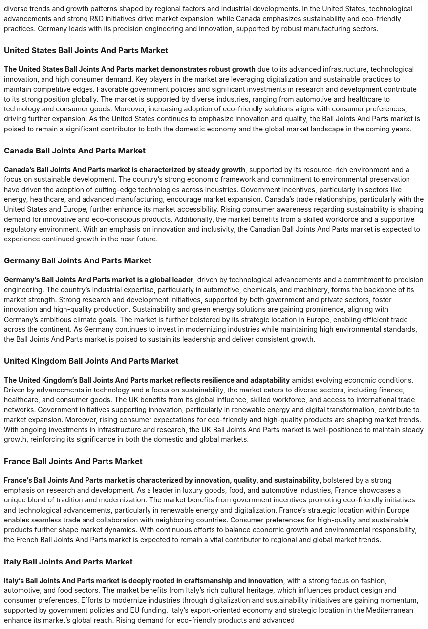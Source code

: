 diverse trends and growth patterns shaped by regional factors and industrial developments. In the United States, technological advancements and strong R&amp;D initiatives drive market expansion, while Canada emphasizes sustainability and eco-friendly practices. Germany leads with its precision engineering and innovation, supported by robust manufacturing sectors.</span></em></p></blockquote><h3><strong>United States Ball Joints And Parts Market</strong></h3><p><strong>The United States Ball Joints And Parts market demonstrates robust growth</strong> due to its advanced infrastructure, technological innovation, and high consumer demand. Key players in the market are leveraging digitalization and sustainable practices to maintain competitive edges. Favorable government policies and significant investments in research and development contribute to its strong position globally. The market is supported by diverse industries, ranging from automotive and healthcare to technology and consumer goods. Moreover, increasing adoption of eco-friendly solutions aligns with consumer preferences, driving further expansion. As the United States continues to emphasize innovation and quality, the Ball Joints And Parts market is poised to remain a significant contributor to both the domestic economy and the global market landscape in the coming years.</p><h3><strong>Canada Ball Joints And Parts Market</strong></h3><p><strong>Canada&rsquo;s Ball Joints And Parts market is characterized by steady growth</strong>, supported by its resource-rich environment and a focus on sustainable development. The country&rsquo;s strong economic framework and commitment to environmental preservation have driven the adoption of cutting-edge technologies across industries. Government incentives, particularly in sectors like energy, healthcare, and advanced manufacturing, encourage market expansion. Canada&rsquo;s trade relationships, particularly with the United States and Europe, further enhance its market accessibility. Rising consumer awareness regarding sustainability is shaping demand for innovative and eco-conscious products. Additionally, the market benefits from a skilled workforce and a supportive regulatory environment. With an emphasis on innovation and inclusivity, the Canadian Ball Joints And Parts market is expected to experience continued growth in the near future.</p><h3><strong>Germany Ball Joints And Parts Market</strong></h3><p><strong>Germany&rsquo;s Ball Joints And Parts market is a global leader</strong>, driven by technological advancements and a commitment to precision engineering. The country&rsquo;s industrial expertise, particularly in automotive, chemicals, and machinery, forms the backbone of its market strength. Strong research and development initiatives, supported by both government and private sectors, foster innovation and high-quality production. Sustainability and green energy solutions are gaining prominence, aligning with Germany&rsquo;s ambitious climate goals. The market is further bolstered by its strategic location in Europe, enabling efficient trade across the continent. As Germany continues to invest in modernizing industries while maintaining high environmental standards, the Ball Joints And Parts market is poised to sustain its leadership and deliver consistent growth.</p><h3><strong>United Kingdom Ball Joints And Parts Market</strong></h3><p><strong>The United Kingdom&rsquo;s Ball Joints And Parts market reflects resilience and adaptability</strong> amidst evolving economic conditions. Driven by advancements in technology and a focus on sustainability, the market caters to diverse sectors, including finance, healthcare, and consumer goods. The UK benefits from its global influence, skilled workforce, and access to international trade networks. Government initiatives supporting innovation, particularly in renewable energy and digital transformation, contribute to market expansion. Moreover, rising consumer expectations for eco-friendly and high-quality products are shaping market trends. With ongoing investments in infrastructure and research, the UK Ball Joints And Parts market is well-positioned to maintain steady growth, reinforcing its significance in both the domestic and global markets.</p><h3><strong>France Ball Joints And Parts Market</strong></h3><p><strong>France&rsquo;s Ball Joints And Parts market is characterized by innovation, quality, and sustainability</strong>, bolstered by a strong emphasis on research and development. As a leader in luxury goods, food, and automotive industries, France showcases a unique blend of tradition and modernization. The market benefits from government incentives promoting eco-friendly initiatives and technological advancements, particularly in renewable energy and digitalization. France&rsquo;s strategic location within Europe enables seamless trade and collaboration with neighboring countries. Consumer preferences for high-quality and sustainable products further shape market dynamics. With continuous efforts to balance economic growth and environmental responsibility, the French Ball Joints And Parts market is expected to remain a vital contributor to regional and global market trends.</p><h3><strong>Italy Ball Joints And Parts Market</strong></h3><p><strong>Italy&rsquo;s Ball Joints And Parts market is deeply rooted in craftsmanship and innovation</strong>, with a strong focus on fashion, automotive, and food sectors. The market benefits from Italy&rsquo;s rich cultural heritage, which influences product design and consumer preferences. Efforts to modernize industries through digitalization and sustainability initiatives are gaining momentum, supported by government policies and EU funding. Italy&rsquo;s export-oriented economy and strategic location in the Mediterranean enhance its market&rsquo;s global reach. Rising demand for eco-friendly products and advanced
